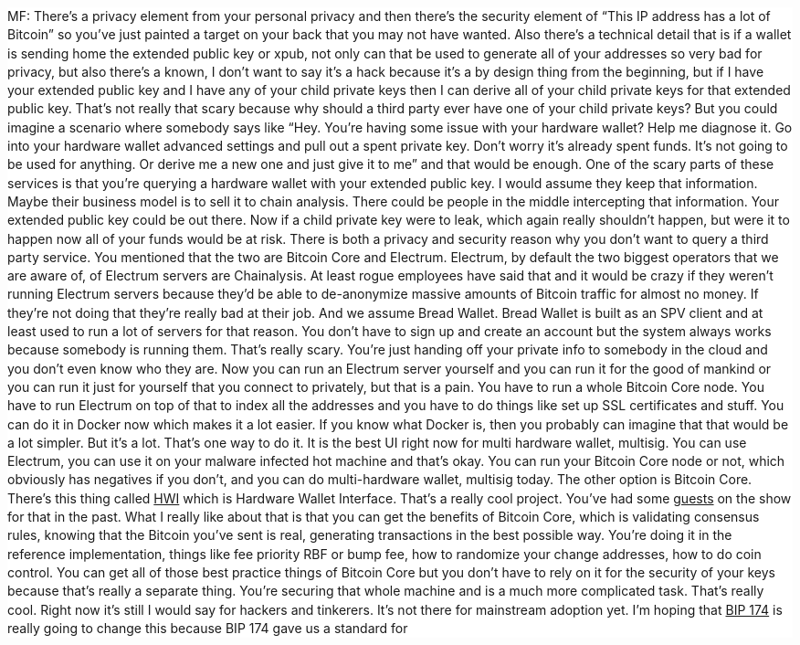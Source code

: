 MF: There’s a privacy element from your personal privacy and then
there’s the security element of “This IP address has a lot of Bitcoin”
so you’ve just painted a target on your back that you may not have
wanted. Also there’s a technical detail that is if a wallet is sending
home the extended public key or xpub, not only can that be used to
generate all of your addresses so very bad for privacy, but also there’s
a known, I don’t want to say it’s a hack because it’s a by design thing
from the beginning, but if I have your extended public key and I have
any of your child private keys then I can derive all of your child
private keys for that extended public key. That’s not really that scary
because why should a third party ever have one of your child private
keys? But you could imagine a scenario where somebody says like “Hey.
You’re having some issue with your hardware wallet? Help me diagnose it.
Go into your hardware wallet advanced settings and pull out a spent
private key. Don’t worry it’s already spent funds. It’s not going to be
used for anything. Or derive me a new one and just give it to me” and
that would be enough. One of the scary parts of these services is that
you’re querying a hardware wallet with your extended public key. I would
assume they keep that information. Maybe their business model is to sell
it to chain analysis. There could be people in the middle intercepting
that information. Your extended public key could be out there. Now if a
child private key were to leak, which again really shouldn’t happen, but
were it to happen now all of your funds would be at risk. There is both
a privacy and security reason why you don’t want to query a third party
service. You mentioned that the two are Bitcoin Core and Electrum.
Electrum, by default the two biggest operators that we are aware of, of
Electrum servers are Chainalysis. At least rogue employees have said
that and it would be crazy if they weren’t running Electrum servers
because they’d be able to de-anonymize massive amounts of Bitcoin
traffic for almost no money. If they’re not doing that they’re really
bad at their job. And we assume Bread Wallet. Bread Wallet is built as
an SPV client and at least used to run a lot of servers for that reason.
You don’t have to sign up and create an account but the system always
works because somebody is running them. That’s really scary. You’re just
handing off your private info to somebody in the cloud and you don’t
even know who they are. Now you can run an Electrum server yourself and
you can run it for the good of mankind or you can run it just for
yourself that you connect to privately, but that is a pain. You have to
run a whole Bitcoin Core node. You have to run Electrum on top of that
to index all the addresses and you have to do things like set up SSL
certificates and stuff. You can do it in Docker now which makes it a lot
easier. If you know what Docker is, then you probably can imagine that
that would be a lot simpler. But it’s a lot. That’s one way to do it. It
is the best UI right now for multi hardware wallet, multisig. You can
use Electrum, you can use it on your malware infected hot machine and
that’s okay. You can run your Bitcoin Core node or not, which obviously
has negatives if you don’t, and you can do multi-hardware wallet,
multisig today. The other option is Bitcoin Core. There’s this thing
called [HWI](https://github.com/bitcoin-core/HWI) which is Hardware
Wallet Interface. That’s a really cool project. You’ve had some
[guests](https://stephanlivera.com/episode/46/) on the show for that in
the past. What I really like about that is that you can get the benefits
of Bitcoin Core, which is validating consensus rules, knowing that the
Bitcoin you’ve sent is real, generating transactions in the best
possible way. You’re doing it in the reference implementation, things
like fee priority RBF or bump fee, how to randomize your change
addresses, how to do coin control. You can get all of those best
practice things of Bitcoin Core but you don’t have to rely on it for the
security of your keys because that’s really a separate thing. You’re
securing that whole machine and is a much more complicated task. That’s
really cool. Right now it’s still I would say for hackers and tinkerers.
It’s not there for mainstream adoption yet. I’m hoping that
[BIP 174](https://github.com/bitcoin/bips/blob/master/bip-0174.mediawiki)
is really going to change this because BIP 174 gave us a standard for